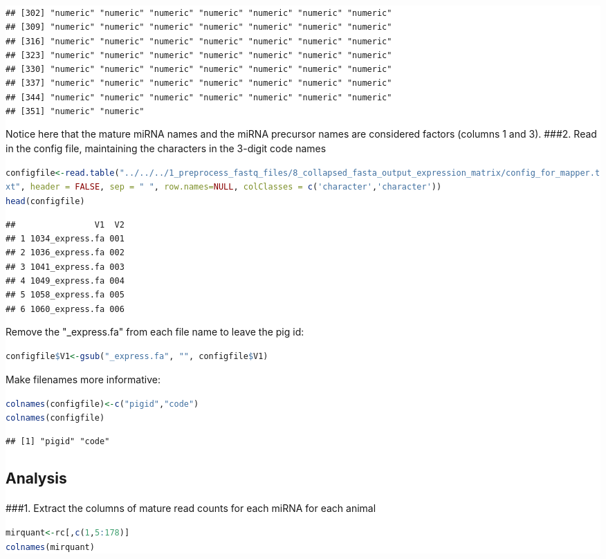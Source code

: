 ```
## [302] "numeric" "numeric" "numeric" "numeric" "numeric" "numeric" "numeric"
## [309] "numeric" "numeric" "numeric" "numeric" "numeric" "numeric" "numeric"
## [316] "numeric" "numeric" "numeric" "numeric" "numeric" "numeric" "numeric"
## [323] "numeric" "numeric" "numeric" "numeric" "numeric" "numeric" "numeric"
## [330] "numeric" "numeric" "numeric" "numeric" "numeric" "numeric" "numeric"
## [337] "numeric" "numeric" "numeric" "numeric" "numeric" "numeric" "numeric"
## [344] "numeric" "numeric" "numeric" "numeric" "numeric" "numeric" "numeric"
## [351] "numeric" "numeric"
```

Notice here that the mature miRNA names and the miRNA precursor names are considered factors (columns 1 and 3).
###2. Read in the config file, maintaining the characters in the 3-digit code names


```r
configfile<-read.table("../../../1_preprocess_fastq_files/8_collapsed_fasta_output_expression_matrix/config_for_mapper.txt", header = FALSE, sep = " ", row.names=NULL, colClasses = c('character','character'))
head(configfile)
```

```
##                V1  V2
## 1 1034_express.fa 001
## 2 1036_express.fa 002
## 3 1041_express.fa 003
## 4 1049_express.fa 004
## 5 1058_express.fa 005
## 6 1060_express.fa 006
```

Remove the "_express.fa" from each file name to leave the pig id:


```r
configfile$V1<-gsub("_express.fa", "", configfile$V1)
```

Make filenames more informative:


```r
colnames(configfile)<-c("pigid","code")
colnames(configfile)
```

```
## [1] "pigid" "code"
```

## Analysis
###1. Extract the columns of mature read counts for each miRNA for each animal


```r
mirquant<-rc[,c(1,5:178)]
colnames(mirquant)
```
